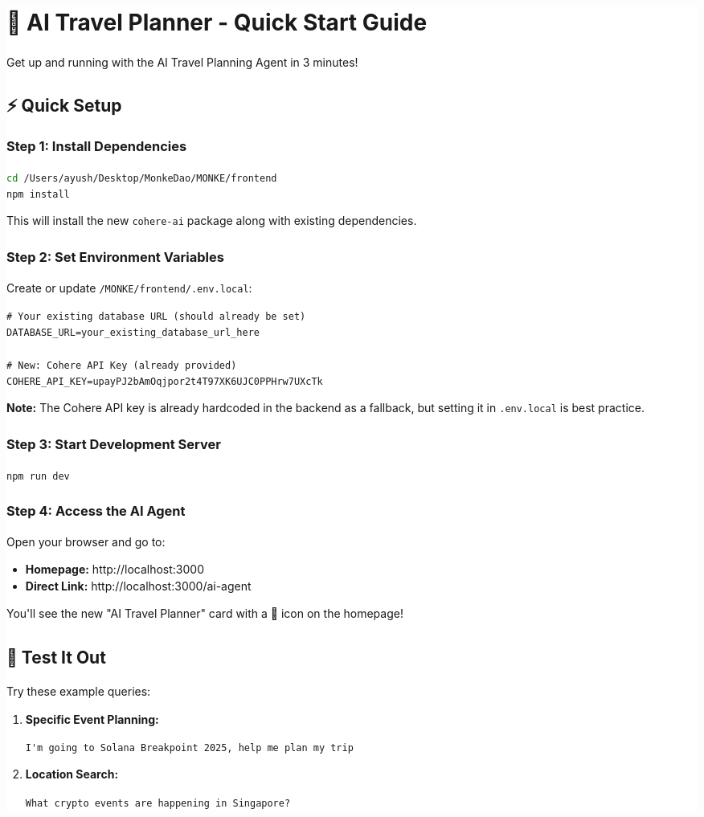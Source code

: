 # 🤖 AI Travel Planner - Quick Start Guide

Get up and running with the AI Travel Planning Agent in 3 minutes!

## ⚡ Quick Setup

### Step 1: Install Dependencies

```bash
cd /Users/ayush/Desktop/MonkeDao/MONKE/frontend
npm install
```

This will install the new `cohere-ai` package along with existing dependencies.

### Step 2: Set Environment Variables

Create or update `/MONKE/frontend/.env.local`:

```env
# Your existing database URL (should already be set)
DATABASE_URL=your_existing_database_url_here

# New: Cohere API Key (already provided)
COHERE_API_KEY=upayPJ2bAmOqjpor2t4T97XK6UJC0PPHrw7UXcTk
```

**Note:** The Cohere API key is already hardcoded in the backend as a fallback, but setting it in `.env.local` is best practice.

### Step 3: Start Development Server

```bash
npm run dev
```

### Step 4: Access the AI Agent

Open your browser and go to:
- **Homepage:** http://localhost:3000
- **Direct Link:** http://localhost:3000/ai-agent

You'll see the new "AI Travel Planner" card with a 🤖 icon on the homepage!

## 🧪 Test It Out

Try these example queries:

1. **Specific Event Planning:**
   ```
   I'm going to Solana Breakpoint 2025, help me plan my trip
   ```

2. **Location Search:**
   ```
   What crypto events are happening in Singapore?
   ```
